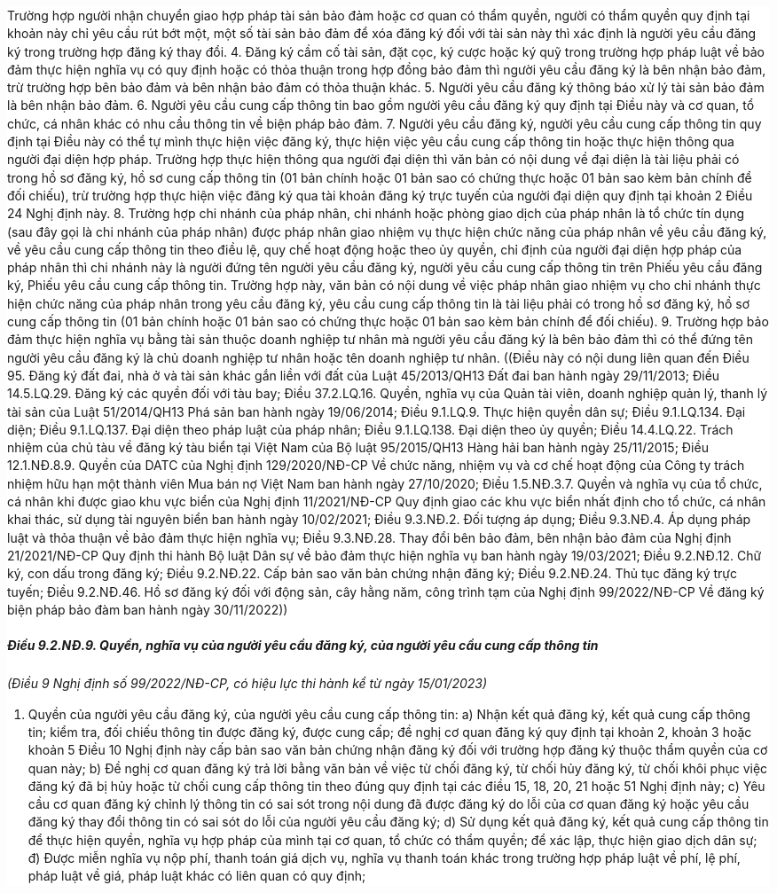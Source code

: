 Trường hợp người nhận chuyển giao hợp pháp tài sản bảo đảm hoặc cơ quan có thẩm quyền, người có thẩm quyền quy định tại khoản này chỉ yêu cầu rút bớt một, một số tài sản bảo đảm để xóa đăng ký đối với tài sản này thì xác định là người yêu cầu đăng ký trong trường hợp đăng ký thay đổi.
4. Đăng ký cầm cố tài sản, đặt cọc, ký cược hoặc ký quỹ trong trường hợp pháp luật về bảo đảm thực hiện nghĩa vụ có quy định hoặc có thỏa thuận trong hợp đồng bảo đảm thì người yêu cầu đăng ký là bên nhận bảo đảm, trừ trường hợp bên bảo đảm và bên nhận bảo đảm có thỏa thuận khác.
5. Người yêu cầu đăng ký thông báo xử lý tài sản bảo đảm là bên nhận bảo đảm.
6. Người yêu cầu cung cấp thông tin bao gồm người yêu cầu đăng ký quy định tại Điều này và cơ quan, tổ chức, cá nhân khác có nhu cầu thông tin về biện pháp bảo đảm.
7. Người yêu cầu đăng ký, người yêu cầu cung cấp thông tin quy định tại Điều này có thể tự mình thực hiện việc đăng ký, thực hiện việc yêu cầu cung cấp thông tin hoặc thực hiện thông qua người đại diện hợp pháp.
Trường hợp thực hiện thông qua người đại diện thì văn bản có nội dung về đại diện là tài liệu phải có trong hồ sơ đăng ký, hồ sơ cung cấp thông tin (01 bản chính hoặc 01 bản sao có chứng thực hoặc 01 bản sao kèm bản chính để đối chiếu), trừ trường hợp thực hiện việc đăng ký qua tài khoản đăng ký trực tuyến của người đại diện quy định tại khoản 2 Điều 24 Nghị định này.
8. Trường hợp chi nhánh của pháp nhân, chi nhánh hoặc phòng giao dịch của pháp nhân là tổ chức tín dụng (sau đây gọi là chi nhánh của pháp nhân) được pháp nhân giao nhiệm vụ thực hiện chức năng của pháp nhân về yêu cầu đăng ký, về yêu cầu cung cấp thông tin theo điều lệ, quy chế hoạt động hoặc theo ủy quyền, chỉ định của người đại diện hợp pháp của pháp nhân thì chi nhánh này là người đứng tên người yêu cầu đăng ký, người yêu cầu cung cấp thông tin trên Phiếu yêu cầu đăng ký, Phiếu yêu cầu cung cấp thông tin. Trường hợp này, văn bản có nội dung về việc pháp nhân giao nhiệm vụ cho chi nhánh thực hiện chức năng của pháp nhân trong yêu cầu đăng ký, yêu cầu cung cấp thông tin là tài liệu phải có trong hồ sơ đăng ký, hồ sơ cung cấp thông tin (01 bản chính hoặc 01 bản sao có chứng thực hoặc 01 bản sao kèm bản chính để đối chiếu).
9. Trường hợp bảo đảm thực hiện nghĩa vụ bằng tài sản thuộc doanh nghiệp tư nhân mà người yêu cầu đăng ký là bên bảo đảm thì có thể đứng tên người yêu cầu đăng ký là chủ doanh nghiệp tư nhân hoặc tên doanh nghiệp tư nhân.
((Điều này có nội dung liên quan đến Điều 95. Đăng ký đất đai, nhà ở và tài sản khác gắn liền với đất của Luật 45/2013/QH13 Đất đai ban hành ngày 29/11/2013; Điều 14.5.LQ.29. Đăng ký các quyền đối với tàu bay; Điều 37.2.LQ.16. Quyền, nghĩa vụ của Quản tài viên, doanh nghiệp quản lý, thanh lý tài sản của Luật 51/2014/QH13 Phá sản ban hành ngày 19/06/2014; Điều 9.1.LQ.9. Thực hiện quyền dân sự; Điều 9.1.LQ.134. Đại diện; Điều 9.1.LQ.137. Đại diện theo pháp luật của pháp nhân; Điều 9.1.LQ.138. Đại diện theo ủy quyền; Điều 14.4.LQ.22. Trách nhiệm của chủ tàu về đăng ký tàu biển tại Việt Nam của Bộ luật 95/2015/QH13 Hàng hải ban hành ngày 25/11/2015; Điều 12.1.NĐ.8.9. Quyền của DATC của Nghị định 129/2020/NĐ-CP Về chức năng, nhiệm vụ và cơ chế hoạt động của Công ty trách nhiệm hữu hạn một thành viên Mua bán nợ Việt Nam ban hành ngày 27/10/2020; Điều 1.5.NĐ.3.7. Quyền và nghĩa vụ của tổ chức, cá nhân khi được giao khu vực biển của Nghị định 11/2021/NĐ-CP Quy định giao các khu vực biển nhất định cho tổ chức, cá nhân khai thác, sử dụng tài nguyên biển ban hành ngày 10/02/2021; Điều 9.3.NĐ.2. Đối tượng áp dụng; Điều 9.3.NĐ.4. Áp dụng pháp luật và thỏa thuận về bảo đảm thực hiện nghĩa vụ; Điều 9.3.NĐ.28. Thay đổi bên bảo đảm, bên nhận bảo đảm của Nghị định 21/2021/NĐ-CP Quy định thi hành Bộ luật Dân sự về bảo đảm thực hiện nghĩa vụ ban hành ngày 19/03/2021; Điều 9.2.NĐ.12. Chữ ký, con dấu trong đăng ký; Điều 9.2.NĐ.22. Cấp bản sao văn bản chứng nhận đăng ký; Điều 9.2.NĐ.24. Thủ tục đăng ký trực tuyến; Điều 9.2.NĐ.46. Hồ sơ đăng ký đối với động sản, cây hằng năm, công trình tạm của Nghị định 99/2022/NĐ-CP Về đăng ký biện pháp bảo đàm ban hành ngày 30/11/2022))

##### Điều 9.2.NĐ.9. Quyền, nghĩa vụ của người yêu cầu đăng ký, của người yêu cầu cung cấp thông tin
*(Điều 9 Nghị định số 99/2022/NĐ-CP, có hiệu lực thi hành kể từ ngày 15/01/2023)*
1. Quyền của người yêu cầu đăng ký, của người yêu cầu cung cấp thông tin:
a) Nhận kết quả đăng ký, kết quả cung cấp thông tin; kiểm tra, đối chiếu thông tin được đăng ký, được cung cấp; đề nghị cơ quan đăng ký quy định tại khoản 2, khoản 3 hoặc khoản 5 Điều 10 Nghị định này cấp bản sao văn bản chứng nhận đăng ký đối với trường hợp đăng ký thuộc thẩm quyền của cơ quan này;
b) Đề nghị cơ quan đăng ký trả lời bằng văn bản về việc từ chối đăng ký, từ chối hủy đăng ký, từ chối khôi phục việc đăng ký đã bị hủy hoặc từ chối cung cấp thông tin theo đúng quy định tại các điều 15, 18, 20, 21 hoặc 51 Nghị định này;
c) Yêu cầu cơ quan đăng ký chỉnh lý thông tin có sai sót trong nội dung đã được đăng ký do lỗi của cơ quan đăng ký hoặc yêu cầu đăng ký thay đổi thông tin có sai sót do lỗi của người yêu cầu đăng ký;
d) Sử dụng kết quả đăng ký, kết quả cung cấp thông tin để thực hiện quyền, nghĩa vụ hợp pháp của mình tại cơ quan, tổ chức có thẩm quyền; để xác lập, thực hiện giao dịch dân sự;
đ) Được miễn nghĩa vụ nộp phí, thanh toán giá dịch vụ, nghĩa vụ thanh toán khác trong trường hợp pháp luật về phí, lệ phí, pháp luật về giá, pháp luật khác có liên quan có quy định;